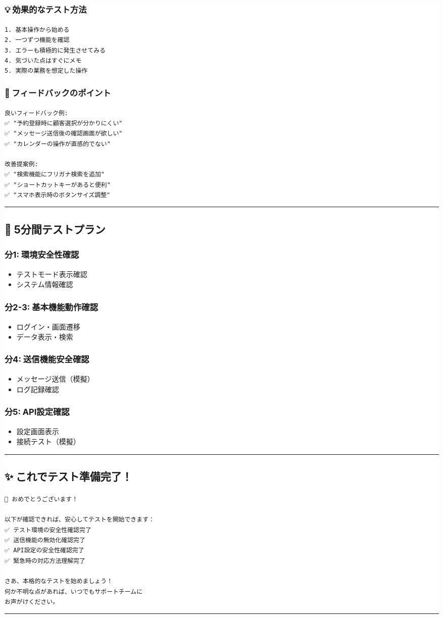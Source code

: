 ### 💡 効果的なテスト方法
```
1. 基本操作から始める
2. 一つずつ機能を確認
3. エラーも積極的に発生させてみる
4. 気づいた点はすぐにメモ
5. 実際の業務を想定した操作
```

### 📝 フィードバックのポイント
```
良いフィードバック例:
✅ "予約登録時に顧客選択が分かりにくい"
✅ "メッセージ送信後の確認画面が欲しい"  
✅ "カレンダーの操作が直感的でない"

改善提案例:
✅ "検索機能にフリガナ検索を追加"
✅ "ショートカットキーがあると便利"
✅ "スマホ表示時のボタンサイズ調整"
```

---

## 🎯 5分間テストプラン

### 分1: 環境安全性確認
- テストモード表示確認
- システム情報確認

### 分2-3: 基本機能動作確認  
- ログイン・画面遷移
- データ表示・検索

### 分4: 送信機能安全確認
- メッセージ送信（模擬）
- ログ記録確認

### 分5: API設定確認
- 設定画面表示
- 接続テスト（模擬）

---

## ✨ これでテスト準備完了！

```
🎉 おめでとうございます！

以下が確認できれば、安心してテストを開始できます：
✅ テスト環境の安全性確認完了
✅ 送信機能の無効化確認完了  
✅ API設定の安全性確認完了
✅ 緊急時の対応方法理解完了

さあ、本格的なテストを始めましょう！
何か不明な点があれば、いつでもサポートチームに
お声がけください。
```

---